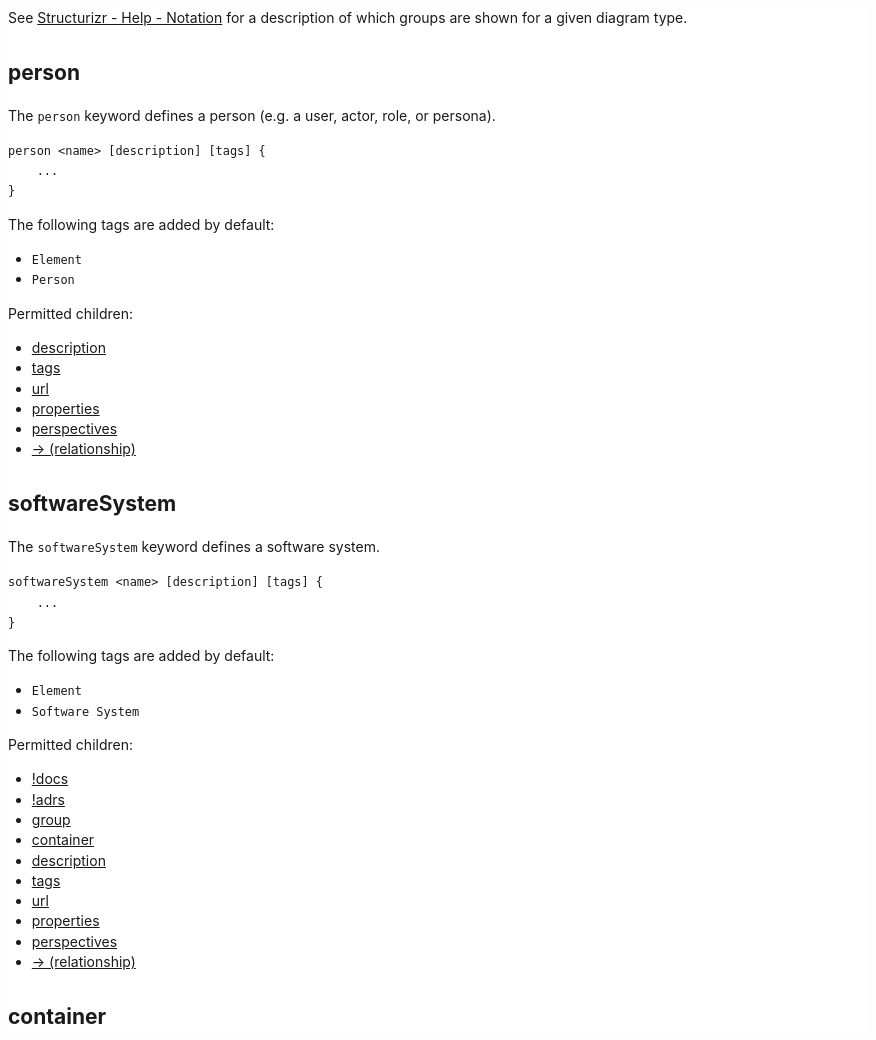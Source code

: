 See [Structurizr - Help - Notation](/ui/diagrams/notation) for a description of which groups are shown for a given diagram type.

## person

The `person` keyword defines a person (e.g. a user, actor, role, or persona).

```
person <name> [description] [tags] {
    ...
}
```

The following tags are added by default:

- `Element`
- `Person`

Permitted children:

- [description](#description)
- [tags](#tags)
- [url](#url)
- [properties](#properties)
- [perspectives](#perspectives)
- [-> (relationship)](#relationship)

## softwareSystem

The `softwareSystem` keyword defines a software system.

```
softwareSystem <name> [description] [tags] {
    ...
}
```

The following tags are added by default:

- `Element`
- `Software System`

Permitted children:

- [!docs](#docs)
- [!adrs](#adrs)
- [group](#group)
- [container](#container)
- [description](#description)
- [tags](#tags)
- [url](#url)
- [properties](#properties)
- [perspectives](#perspectives)
- [-> (relationship)](#relationship)

## container
